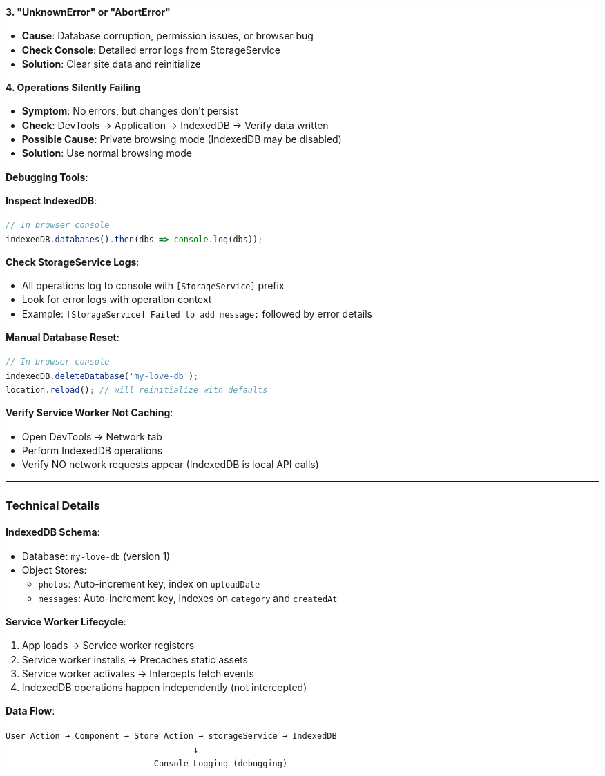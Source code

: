 **3. "UnknownError" or "AbortError"**
- **Cause**: Database corruption, permission issues, or browser bug
- **Check Console**: Detailed error logs from StorageService
- **Solution**: Clear site data and reinitialize

**4. Operations Silently Failing**
- **Symptom**: No errors, but changes don't persist
- **Check**: DevTools → Application → IndexedDB → Verify data written
- **Possible Cause**: Private browsing mode (IndexedDB may be disabled)
- **Solution**: Use normal browsing mode

**Debugging Tools**:

**Inspect IndexedDB**:
```javascript
// In browser console
indexedDB.databases().then(dbs => console.log(dbs));
```

**Check StorageService Logs**:
- All operations log to console with `[StorageService]` prefix
- Look for error logs with operation context
- Example: `[StorageService] Failed to add message:` followed by error details

**Manual Database Reset**:
```javascript
// In browser console
indexedDB.deleteDatabase('my-love-db');
location.reload(); // Will reinitialize with defaults
```

**Verify Service Worker Not Caching**:
- Open DevTools → Network tab
- Perform IndexedDB operations
- Verify NO network requests appear (IndexedDB is local API calls)

---

### Technical Details

**IndexedDB Schema**:
- Database: `my-love-db` (version 1)
- Object Stores:
  - `photos`: Auto-increment key, index on `uploadDate`
  - `messages`: Auto-increment key, indexes on `category` and `createdAt`

**Service Worker Lifecycle**:
1. App loads → Service worker registers
2. Service worker installs → Precaches static assets
3. Service worker activates → Intercepts fetch events
4. IndexedDB operations happen independently (not intercepted)

**Data Flow**:
```
User Action → Component → Store Action → storageService → IndexedDB
                                      ↓
                              Console Logging (debugging)
```
